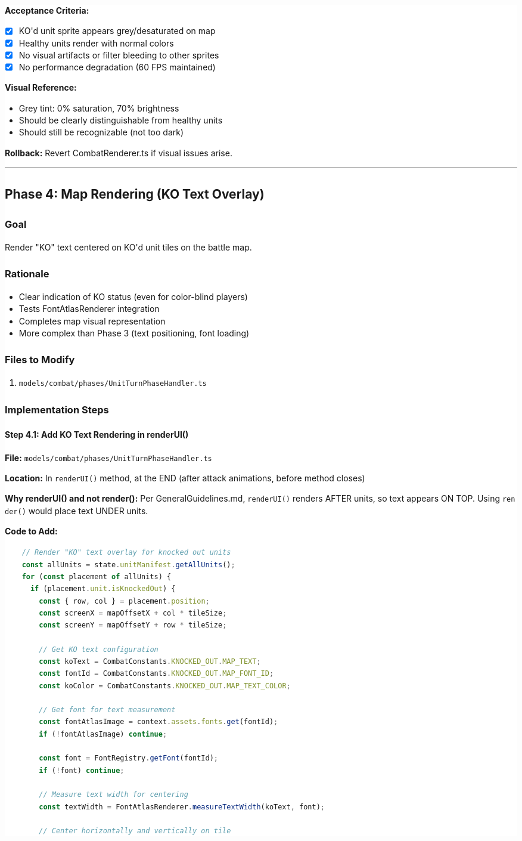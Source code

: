 **Acceptance Criteria:**
- [x] KO'd unit sprite appears grey/desaturated on map
- [x] Healthy units render with normal colors
- [x] No visual artifacts or filter bleeding to other sprites
- [x] No performance degradation (60 FPS maintained)

**Visual Reference:**
- Grey tint: 0% saturation, 70% brightness
- Should be clearly distinguishable from healthy units
- Should still be recognizable (not too dark)

**Rollback:** Revert CombatRenderer.ts if visual issues arise.

---

## Phase 4: Map Rendering (KO Text Overlay)

### Goal
Render "KO" text centered on KO'd unit tiles on the battle map.

### Rationale
- Clear indication of KO status (even for color-blind players)
- Tests FontAtlasRenderer integration
- Completes map visual representation
- More complex than Phase 3 (text positioning, font loading)

### Files to Modify
1. `models/combat/phases/UnitTurnPhaseHandler.ts`

### Implementation Steps

#### Step 4.1: Add KO Text Rendering in renderUI()
**File:** `models/combat/phases/UnitTurnPhaseHandler.ts`

**Location:** In `renderUI()` method, at the END (after attack animations, before method closes)

**Why renderUI() and not render():** Per GeneralGuidelines.md, `renderUI()` renders AFTER units, so text appears ON TOP. Using `render()` would place text UNDER units.

**Code to Add:**
```typescript
    // Render "KO" text overlay for knocked out units
    const allUnits = state.unitManifest.getAllUnits();
    for (const placement of allUnits) {
      if (placement.unit.isKnockedOut) {
        const { row, col } = placement.position;
        const screenX = mapOffsetX + col * tileSize;
        const screenY = mapOffsetY + row * tileSize;

        // Get KO text configuration
        const koText = CombatConstants.KNOCKED_OUT.MAP_TEXT;
        const fontId = CombatConstants.KNOCKED_OUT.MAP_FONT_ID;
        const koColor = CombatConstants.KNOCKED_OUT.MAP_TEXT_COLOR;

        // Get font for text measurement
        const fontAtlasImage = context.assets.fonts.get(fontId);
        if (!fontAtlasImage) continue;

        const font = FontRegistry.getFont(fontId);
        if (!font) continue;

        // Measure text width for centering
        const textWidth = FontAtlasRenderer.measureTextWidth(koText, font);

        // Center horizontally and vertically on tile
```
